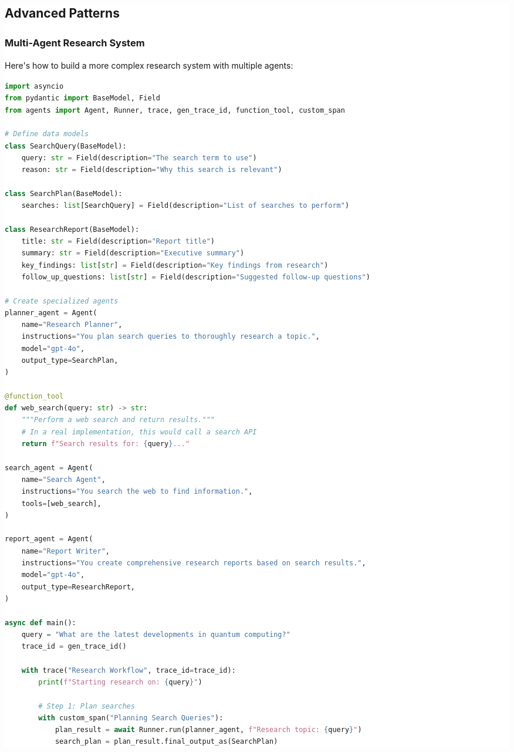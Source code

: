 ## Advanced Patterns

### Multi-Agent Research System

Here's how to build a more complex research system with multiple agents:

```python
import asyncio
from pydantic import BaseModel, Field
from agents import Agent, Runner, trace, gen_trace_id, function_tool, custom_span

# Define data models
class SearchQuery(BaseModel):
    query: str = Field(description="The search term to use")
    reason: str = Field(description="Why this search is relevant")

class SearchPlan(BaseModel):
    searches: list[SearchQuery] = Field(description="List of searches to perform")

class ResearchReport(BaseModel):
    title: str = Field(description="Report title")
    summary: str = Field(description="Executive summary")
    key_findings: list[str] = Field(description="Key findings from research")
    follow_up_questions: list[str] = Field(description="Suggested follow-up questions")

# Create specialized agents
planner_agent = Agent(
    name="Research Planner",
    instructions="You plan search queries to thoroughly research a topic.",
    model="gpt-4o",
    output_type=SearchPlan,
)

@function_tool
def web_search(query: str) -> str:
    """Perform a web search and return results."""
    # In a real implementation, this would call a search API
    return f"Search results for: {query}..."

search_agent = Agent(
    name="Search Agent",
    instructions="You search the web to find information.",
    tools=[web_search],
)

report_agent = Agent(
    name="Report Writer",
    instructions="You create comprehensive research reports based on search results.",
    model="gpt-4o",
    output_type=ResearchReport,
)

async def main():
    query = "What are the latest developments in quantum computing?"
    trace_id = gen_trace_id()
    
    with trace("Research Workflow", trace_id=trace_id):
        print(f"Starting research on: {query}")
        
        # Step 1: Plan searches
        with custom_span("Planning Search Queries"):
            plan_result = await Runner.run(planner_agent, f"Research topic: {query}")
            search_plan = plan_result.final_output_as(SearchPlan)
```